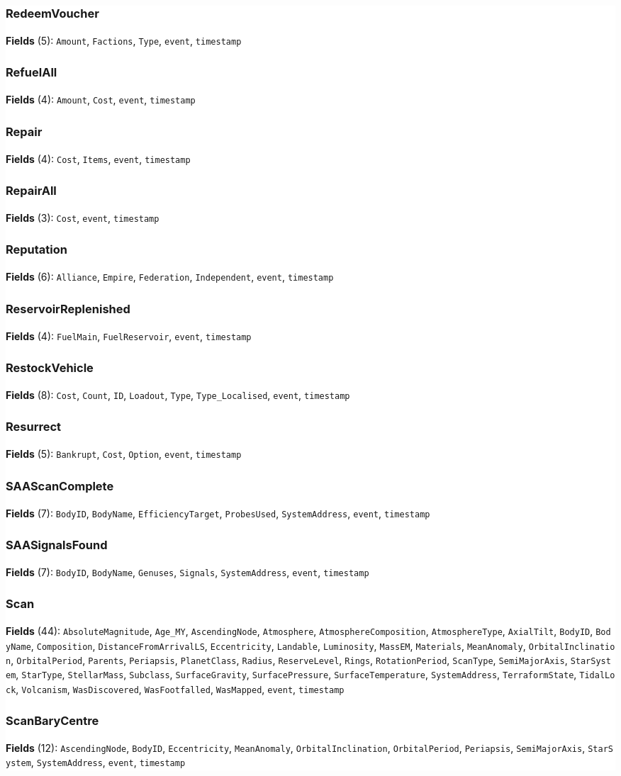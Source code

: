 
### RedeemVoucher
**Fields** (5): `Amount`, `Factions`, `Type`, `event`, `timestamp`


### RefuelAll
**Fields** (4): `Amount`, `Cost`, `event`, `timestamp`


### Repair
**Fields** (4): `Cost`, `Items`, `event`, `timestamp`


### RepairAll
**Fields** (3): `Cost`, `event`, `timestamp`


### Reputation
**Fields** (6): `Alliance`, `Empire`, `Federation`, `Independent`, `event`, `timestamp`


### ReservoirReplenished
**Fields** (4): `FuelMain`, `FuelReservoir`, `event`, `timestamp`


### RestockVehicle
**Fields** (8): `Cost`, `Count`, `ID`, `Loadout`, `Type`, `Type_Localised`, `event`, `timestamp`


### Resurrect
**Fields** (5): `Bankrupt`, `Cost`, `Option`, `event`, `timestamp`


### SAAScanComplete
**Fields** (7): `BodyID`, `BodyName`, `EfficiencyTarget`, `ProbesUsed`, `SystemAddress`, `event`, `timestamp`


### SAASignalsFound
**Fields** (7): `BodyID`, `BodyName`, `Genuses`, `Signals`, `SystemAddress`, `event`, `timestamp`


### Scan
**Fields** (44): `AbsoluteMagnitude`, `Age_MY`, `AscendingNode`, `Atmosphere`, `AtmosphereComposition`, `AtmosphereType`, `AxialTilt`, `BodyID`, `BodyName`, `Composition`, `DistanceFromArrivalLS`, `Eccentricity`, `Landable`, `Luminosity`, `MassEM`, `Materials`, `MeanAnomaly`, `OrbitalInclination`, `OrbitalPeriod`, `Parents`, `Periapsis`, `PlanetClass`, `Radius`, `ReserveLevel`, `Rings`, `RotationPeriod`, `ScanType`, `SemiMajorAxis`, `StarSystem`, `StarType`, `StellarMass`, `Subclass`, `SurfaceGravity`, `SurfacePressure`, `SurfaceTemperature`, `SystemAddress`, `TerraformState`, `TidalLock`, `Volcanism`, `WasDiscovered`, `WasFootfalled`, `WasMapped`, `event`, `timestamp`


### ScanBaryCentre
**Fields** (12): `AscendingNode`, `BodyID`, `Eccentricity`, `MeanAnomaly`, `OrbitalInclination`, `OrbitalPeriod`, `Periapsis`, `SemiMajorAxis`, `StarSystem`, `SystemAddress`, `event`, `timestamp`
